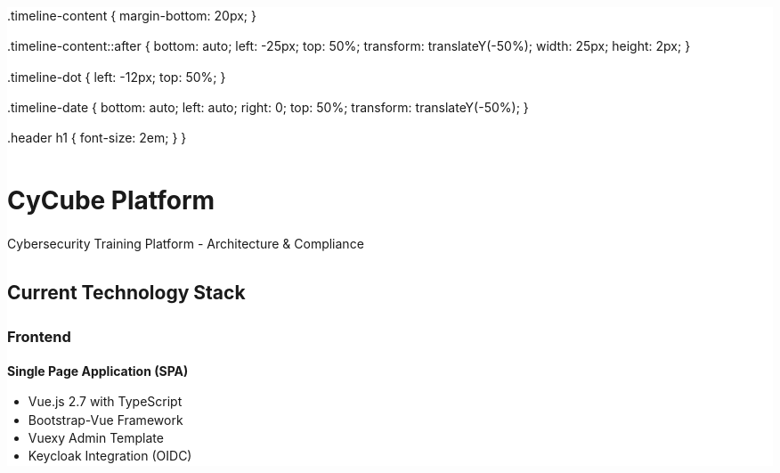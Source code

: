  .timeline-content {
 margin-bottom: 20px;
 }
 
 .timeline-content::after {
 bottom: auto;
 left: -25px;
 top: 50%;
 transform: translateY(-50%);
 width: 25px;
 height: 2px;
 }
 
 .timeline-dot {
 left: -12px;
 top: 50%;
 }
 
 .timeline-date {
 bottom: auto;
 left: auto;
 right: 0;
 top: 50%;
 transform: translateY(-50%);
 }
 
 .header h1 {
 font-size: 2em;
 }
 }
 




# CyCube Platform


Cybersecurity Training Platform - Architecture & Compliance




## Current Technology Stack




### Frontend



**Single Page Application (SPA)**
* Vue.js 2.7 with TypeScript
* Bootstrap-Vue Framework
* Vuexy Admin Template
* Keycloak Integration (OIDC)
